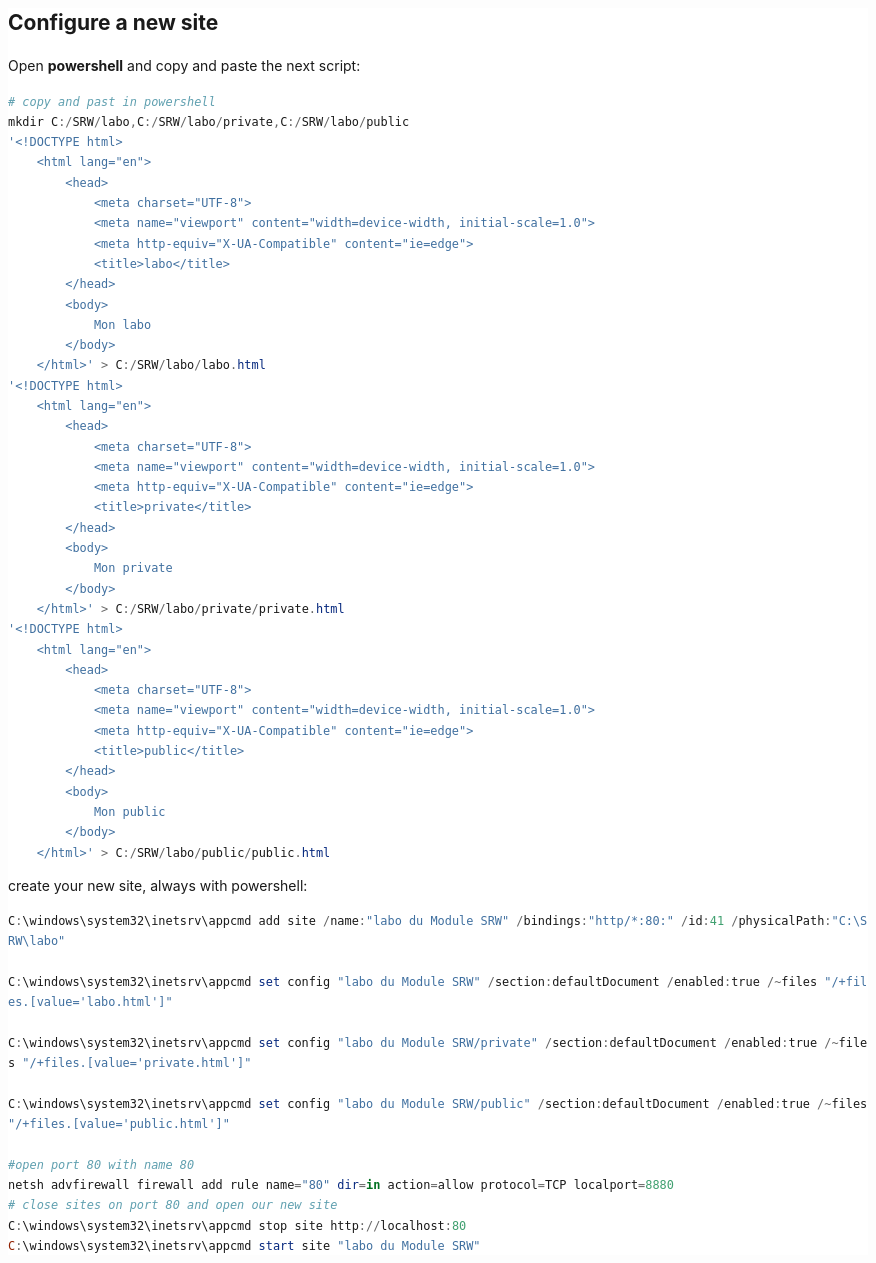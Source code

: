 ## Configure a new site

Open **powershell** and copy and paste the next script:

```powershell
# copy and past in powershell
mkdir C:/SRW/labo,C:/SRW/labo/private,C:/SRW/labo/public
'<!DOCTYPE html>
    <html lang="en">
        <head>
            <meta charset="UTF-8">
            <meta name="viewport" content="width=device-width, initial-scale=1.0">
            <meta http-equiv="X-UA-Compatible" content="ie=edge">
            <title>labo</title>
        </head>
        <body>
            Mon labo
        </body>
    </html>' > C:/SRW/labo/labo.html 
'<!DOCTYPE html>
    <html lang="en">
        <head>
            <meta charset="UTF-8">
            <meta name="viewport" content="width=device-width, initial-scale=1.0">
            <meta http-equiv="X-UA-Compatible" content="ie=edge">
            <title>private</title>
        </head>
        <body>
            Mon private
        </body>
    </html>' > C:/SRW/labo/private/private.html
'<!DOCTYPE html>
    <html lang="en">
        <head>
            <meta charset="UTF-8">
            <meta name="viewport" content="width=device-width, initial-scale=1.0">
            <meta http-equiv="X-UA-Compatible" content="ie=edge">
            <title>public</title>
        </head>
        <body>
            Mon public
        </body>
    </html>' > C:/SRW/labo/public/public.html 
```

create your new site, always with powershell:
```Powershell
C:\windows\system32\inetsrv\appcmd add site /name:"labo du Module SRW" /bindings:"http/*:80:" /id:41 /physicalPath:"C:\SRW\labo"

C:\windows\system32\inetsrv\appcmd set config "labo du Module SRW" /section:defaultDocument /enabled:true /~files "/+files.[value='labo.html']"

C:\windows\system32\inetsrv\appcmd set config "labo du Module SRW/private" /section:defaultDocument /enabled:true /~files "/+files.[value='private.html']"

C:\windows\system32\inetsrv\appcmd set config "labo du Module SRW/public" /section:defaultDocument /enabled:true /~files "/+files.[value='public.html']"

#open port 80 with name 80
netsh advfirewall firewall add rule name="80" dir=in action=allow protocol=TCP localport=8880
# close sites on port 80 and open our new site
C:\windows\system32\inetsrv\appcmd stop site http://localhost:80
C:\windows\system32\inetsrv\appcmd start site "labo du Module SRW"
```